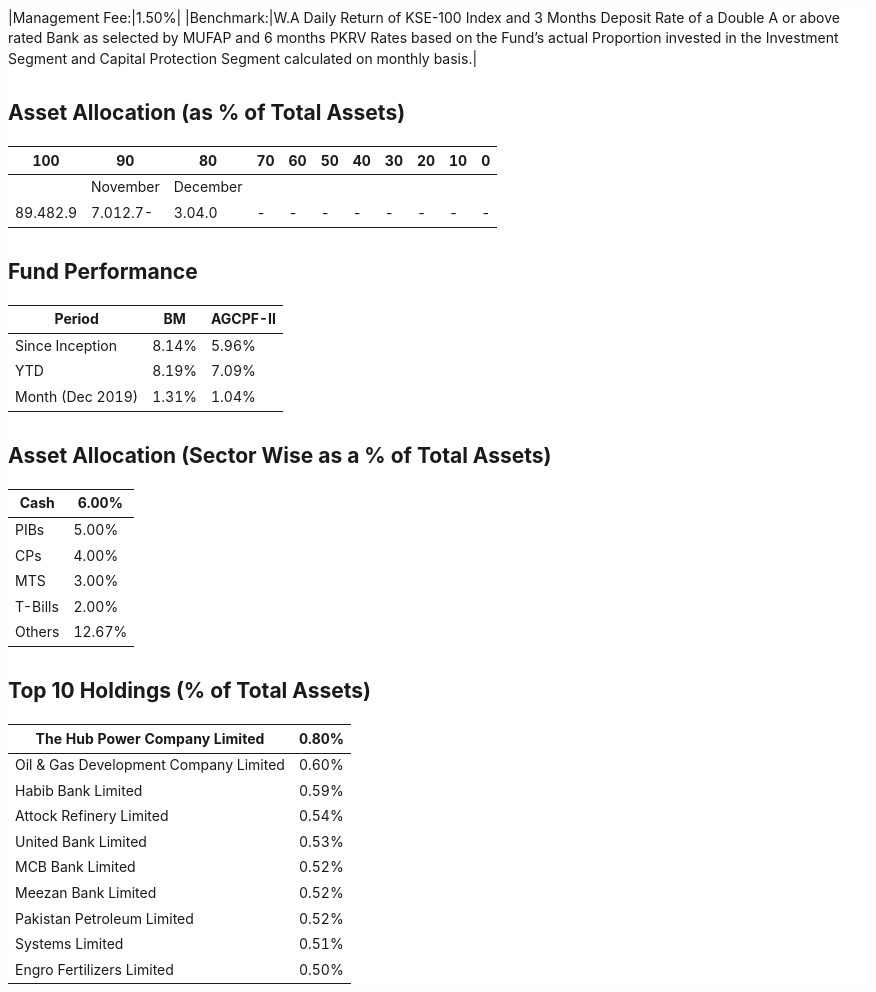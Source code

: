 |Management Fee:|1.50%|
|Benchmark:|W.A Daily Return of KSE-100 Index and 3 Months Deposit Rate of a Double A or above rated Bank as selected by MUFAP and 6 months PKRV Rates based on the Fund’s actual Proportion invested in the Investment Segment and Capital Protection Segment calculated on monthly basis.|

## Asset Allocation (as % of Total Assets)

|100|90|80|70|60|50|40|30|20|10|0|
|---|---|---|---|---|---|---|---|---|---|---|
| |November|December| | | | | | | | |
|89.482.9|7.012.7-|3.04.0|-|-|-|-|-|-|-|-|

## Fund Performance

|Period|BM|AGCPF-II|
|---|---|---|
|Since Inception|8.14%|5.96%|
|YTD|8.19%|7.09%|
|Month (Dec 2019)|1.31%|1.04%|

## Asset Allocation (Sector Wise as a % of Total Assets)

|Cash|6.00%|
|---|---|
|PIBs|5.00%|
|CPs|4.00%|
|MTS|3.00%|
|T-Bills|2.00%|
|Others|12.67%|

## Top 10 Holdings (% of Total Assets)

|The Hub Power Company Limited|0.80%|
|---|---|
|Oil & Gas Development Company Limited|0.60%|
|Habib Bank Limited|0.59%|
|Attock Refinery Limited|0.54%|
|United Bank Limited|0.53%|
|MCB Bank Limited|0.52%|
|Meezan Bank Limited|0.52%|
|Pakistan Petroleum Limited|0.52%|
|Systems Limited|0.51%|
|Engro Fertilizers Limited|0.50%|
